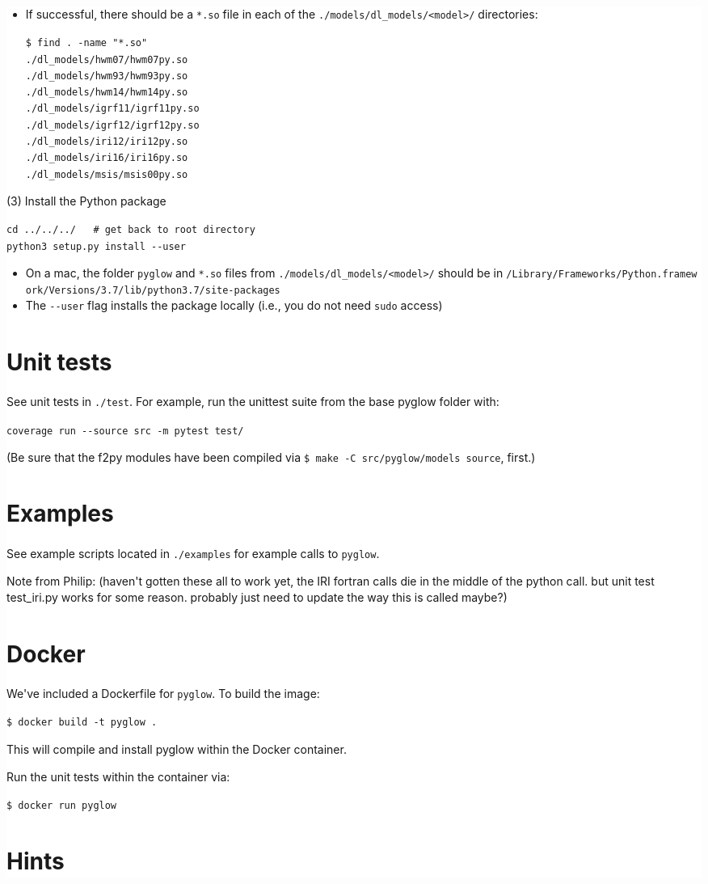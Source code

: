 * If successful, there should be a `*.so` file in each of the `./models/dl_models/<model>/` directories:

    ```
    $ find . -name "*.so"
    ./dl_models/hwm07/hwm07py.so
    ./dl_models/hwm93/hwm93py.so
    ./dl_models/hwm14/hwm14py.so
    ./dl_models/igrf11/igrf11py.so
    ./dl_models/igrf12/igrf12py.so
    ./dl_models/iri12/iri12py.so
    ./dl_models/iri16/iri16py.so
    ./dl_models/msis/msis00py.so
    ```

(3) Install the Python package

```
cd ../../../   # get back to root directory
python3 setup.py install --user
```

* On a mac, the folder `pyglow` and `*.so` files from `./models/dl_models/<model>/` should be in `/Library/Frameworks/Python.framework/Versions/3.7/lib/python3.7/site-packages`
* The `--user` flag installs the package locally (i.e., you do not need `sudo` access)

# Unit tests

See unit tests in `./test`.  For example, run the unittest suite from the base pyglow folder with:

`coverage run --source src -m pytest test/`

(Be sure that the f2py modules have been compiled via `$ make -C src/pyglow/models source`, first.)

# Examples

See example scripts located in `./examples` for example calls to `pyglow`.

Note from Philip: (haven't gotten these all to work yet, the IRI fortran calls die in the middle of the python call. but unit test test_iri.py works for some reason. probably just need to update the way this is called maybe?)

# Docker

We've included a Dockerfile for `pyglow`.  To build the image:

`$ docker build -t pyglow .`

This will compile and install pyglow within the Docker container.

Run the unit tests within the container via:

`$ docker run pyglow`

# Hints
